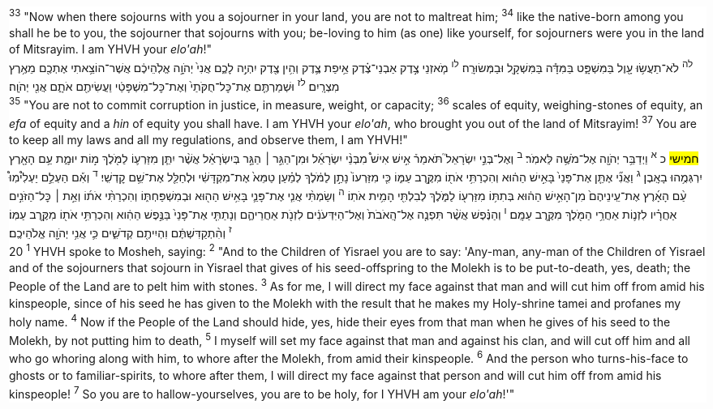 <td style="vertical-align:top;" width="53%">
<div class="english">
<span class="h"><sup>33</sup>&nbsp;"Now when there sojourns with you a sojourner in your land, you are not to maltreat him; <sup>34</sup>&nbsp;like the native-born among you shall he be to you, the sojourner that sojourns with you; be-loving to him (as one) like yourself, for sojourners were you in the land of Mitsrayim. I am YHVH your <em>elo'ah</em>!"</span>
</div></td></tr>


<tr><td style="vertical-align:top;" width="46%">
<div class="liturgy"><span lang="he">
<span class="h"><sup>לה</sup>&nbsp;לֹא־תַעֲשׂ֥וּ עָ֖וֶל בַּמִּשְׁפָּ֑ט בַּמִּדָּ֕ה בַּמִּשְׁקָ֖ל וּבַמְּשׂוּרָֽה׃ <sup>לו</sup>&nbsp;מֹ֧אזְנֵי צֶ֣דֶק אַבְנֵי־צֶ֗דֶק אֵ֥יפַת צֶ֛דֶק וְהִ֥ין צֶ֖דֶק יִהְיֶ֣ה לָכֶ֑ם אֲנִי֙ יְהֹוָ֣ה אֱלֹֽהֵיכֶ֔ם אֲשֶׁר־הוֹצֵ֥אתִי אֶתְכֶ֖ם מֵאֶ֥רֶץ מִצְרָֽיִם׃</span> <span class="p"><sup>לז</sup>&nbsp;וּשְׁמַרְתֶּ֤ם אֶת־כׇּל־חֻקֹּתַי֙ וְאֶת־כׇּל־מִשְׁפָּטַ֔י וַעֲשִׂיתֶ֖ם אֹתָ֑ם אֲנִ֖י יְהֹוָֽה׃</span>
</span></div></td>
 
<td style="vertical-align:top;" width="53%">
<div class="english">
<span class="h"><sup>35</sup>&nbsp;"You are not to commit corruption in justice, in measure, weight, or capacity; <sup>36</sup>&nbsp;scales of equity, weighing-stones of equity, an <em>efa</em> of equity and a <em>hin</em> of equity you shall have. I am YHVH your <em>elo'ah</em>, who brought you out of the land of Mitsrayim!</span> <span class="p"><sup>37</sup>&nbsp;You are to keep all my laws and all my regulations, and observe them, I am YHVH!"</span>
</div></td></tr>


<tr><td style="vertical-align:top;" width="46%">
<div class="liturgy"><span lang="he">
<span class="h"><mark>חמישי</mark> כ <sup>א</sup>&nbsp;וַיְדַבֵּ֥ר יְהֹוָ֖ה אֶל־מֹשֶׁ֥ה לֵּאמֹֽר׃ <sup>ב</sup>&nbsp;וְאֶל־בְּנֵ֣י יִשְׂרָאֵל֮ תֹּאמַר֒ אִ֣ישׁ אִישׁ֩ מִבְּנֵ֨י יִשְׂרָאֵ֜ל וּמִן־הַגֵּ֣ר ׀ הַגָּ֣ר בְּיִשְׂרָאֵ֗ל אֲשֶׁ֨ר יִתֵּ֧ן מִזַּרְע֛וֹ לַמֹּ֖לֶךְ מ֣וֹת יוּמָ֑ת עַ֥ם הָאָ֖רֶץ יִרְגְּמֻ֥הוּ בָאָֽבֶן׃ <sup>ג</sup>&nbsp;וַאֲנִ֞י אֶתֵּ֤ן אֶת־פָּנַי֙ בָּאִ֣ישׁ הַה֔וּא וְהִכְרַתִּ֥י אֹת֖וֹ מִקֶּ֣רֶב עַמּ֑וֹ כִּ֤י מִזַּרְעוֹ֙ נָתַ֣ן לַמֹּ֔לֶךְ לְמַ֗עַן טַמֵּא֙ אֶת־מִקְדָּשִׁ֔י וּלְחַלֵּ֖ל אֶת־שֵׁ֥ם קׇדְשִֽׁי׃ <sup>ד</sup>&nbsp;וְאִ֡ם הַעְלֵ֣ם יַעְלִ֩ימֽוּ֩ עַ֨ם הָאָ֜רֶץ אֶת־עֵֽינֵיהֶם֙ מִן־הָאִ֣ישׁ הַה֔וּא בְּתִתּ֥וֹ מִזַּרְע֖וֹ לַמֹּ֑לֶךְ לְבִלְתִּ֖י הָמִ֥ית אֹתֽוֹ׃ <sup>ה</sup>&nbsp;וְשַׂמְתִּ֨י אֲנִ֧י אֶת־פָּנַ֛י בָּאִ֥ישׁ הַה֖וּא וּבְמִשְׁפַּחְתּ֑וֹ וְהִכְרַתִּ֨י אֹת֜וֹ וְאֵ֣ת ׀ כׇּל־הַזֹּנִ֣ים אַחֲרָ֗יו לִזְנ֛וֹת אַחֲרֵ֥י הַמֹּ֖לֶךְ מִקֶּ֥רֶב עַמָּֽם׃ <sup>ו</sup>&nbsp;וְהַנֶּ֗פֶשׁ אֲשֶׁ֨ר תִּפְנֶ֤ה אֶל־הָֽאֹבֹת֙ וְאֶל־הַיִּדְּעֹנִ֔ים לִזְנֹ֖ת אַחֲרֵיהֶ֑ם וְנָתַתִּ֤י אֶת־פָּנַי֙ בַּנֶּ֣פֶשׁ הַהִ֔וא וְהִכְרַתִּ֥י אֹת֖וֹ מִקֶּ֥רֶב עַמּֽוֹ׃ <sup>ז</sup>&nbsp;וְהִ֨תְקַדִּשְׁתֶּ֔ם וִהְיִיתֶ֖ם קְדֹשִׁ֑ים כִּ֛י אֲנִ֥י יְהֹוָ֖ה אֱלֹהֵיכֶֽם׃</span>
</span></div></td>
 
<td style="vertical-align:top;" width="53%">
<div class="english">
<span class="h">20 <sup>1</sup>&nbsp;YHVH spoke to Mosheh, saying: <sup>2</sup>&nbsp;"And to the Children of Yisrael you are to say: 'Any-man, any-man of the Children of Yisrael and of the sojourners that sojourn in Yisrael that gives of his seed-offspring to the Molekh is to be put-to-death, yes, death; the People of the Land are to pelt him with stones. <sup>3</sup>&nbsp;As for me, I will direct my face against that man and will cut him off from amid his kinspeople, since of his seed he has given to the Molekh with the result that he makes my Holy-shrine tamei and profanes my holy name. <sup>4</sup>&nbsp;Now if the People of the Land should hide, yes, hide their eyes from that man when he gives of his seed to the Molekh, by not putting him to death, <sup>5</sup>&nbsp;I myself will set my face against that man and against his clan, and will cut off him and all who go whoring along with him, to whore after the Molekh, from amid their kinspeople. <sup>6</sup>&nbsp;And the person who turns-his-face to ghosts or to familiar-spirits, to whore after them, I will direct my face against that person and will cut him off from amid his kinspeople! <sup>7</sup>&nbsp;So you are to hallow-yourselves, you are to be holy, for I YHVH am your <em>elo'ah</em>!'"</span>
</div></td></tr>
